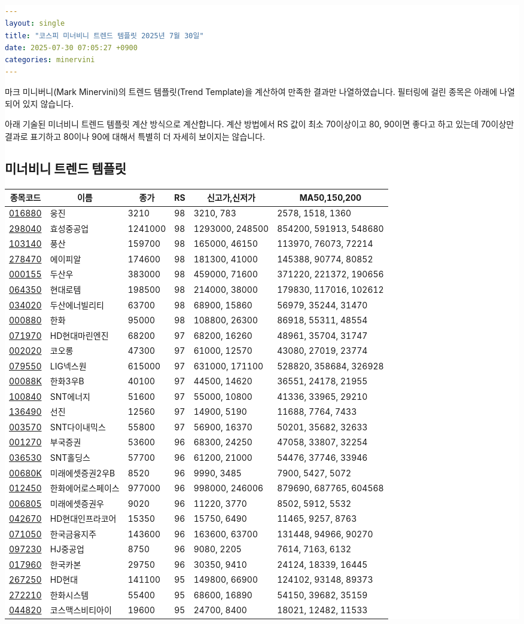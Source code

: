 ```yaml
---
layout: single
title: "코스피 미너비니 트렌드 템플릿 2025년 7월 30일"
date: 2025-07-30 07:05:27 +0900
categories: minervini
---
```

마크 미니버니(Mark Minervini)의 트렌드 템플릿(Trend Template)을 계산하여 만족한 결과만 나열하였습니다. 필터링에 걸린 종목은 아래에 나열되어 있지 않습니다.

아래 기술된 미너비니 트렌드 템플릿 계산 방식으로 계산합니다. 계산 방법에서 RS 값이 최소 70이상이고 80, 90이면 좋다고 하고 있는데 70이상만 결과로 표기하고 80이나 90에 대해서 특별히 더 자세히 보이지는 않습니다.

## 미너비니 트렌드 템플릿

|종목코드|이름|종가|RS|신고가,신저가|MA50,150,200|
|------|---|---|--|---------|------------|
|[016880](https://finance.daum.net/quotes/A016880)|웅진|3210|98|3210, 783|2578, 1518, 1360|
|[298040](https://finance.daum.net/quotes/A298040)|효성중공업|1241000|98|1293000, 248500|854200, 591913, 548680|
|[103140](https://finance.daum.net/quotes/A103140)|풍산|159700|98|165000, 46150|113970, 76073, 72214|
|[278470](https://finance.daum.net/quotes/A278470)|에이피알|174600|98|181300, 41000|145388, 90774, 80852|
|[000155](https://finance.daum.net/quotes/A000155)|두산우|383000|98|459000, 71600|371220, 221372, 190656|
|[064350](https://finance.daum.net/quotes/A064350)|현대로템|198500|98|214000, 38000|179830, 117016, 102612|
|[034020](https://finance.daum.net/quotes/A034020)|두산에너빌리티|63700|98|68900, 15860|56979, 35244, 31470|
|[000880](https://finance.daum.net/quotes/A000880)|한화|95000|98|108800, 26300|86918, 55311, 48554|
|[071970](https://finance.daum.net/quotes/A071970)|HD현대마린엔진|68200|97|68200, 16260|48961, 35704, 31747|
|[002020](https://finance.daum.net/quotes/A002020)|코오롱|47300|97|61000, 12570|43080, 27019, 23774|
|[079550](https://finance.daum.net/quotes/A079550)|LIG넥스원|615000|97|631000, 171100|528820, 358684, 326928|
|[00088K](https://finance.daum.net/quotes/A00088K)|한화3우B|40100|97|44500, 14620|36551, 24178, 21955|
|[100840](https://finance.daum.net/quotes/A100840)|SNT에너지|51600|97|55000, 10800|41336, 33965, 29210|
|[136490](https://finance.daum.net/quotes/A136490)|선진|12560|97|14900, 5190|11688, 7764, 7433|
|[003570](https://finance.daum.net/quotes/A003570)|SNT다이내믹스|55800|97|56900, 16370|50201, 35682, 32633|
|[001270](https://finance.daum.net/quotes/A001270)|부국증권|53600|96|68300, 24250|47058, 33807, 32254|
|[036530](https://finance.daum.net/quotes/A036530)|SNT홀딩스|57700|96|61200, 21000|54476, 37746, 33946|
|[00680K](https://finance.daum.net/quotes/A00680K)|미래에셋증권2우B|8520|96|9990, 3485|7900, 5427, 5072|
|[012450](https://finance.daum.net/quotes/A012450)|한화에어로스페이스|977000|96|998000, 246006|879690, 687765, 604568|
|[006805](https://finance.daum.net/quotes/A006805)|미래에셋증권우|9020|96|11220, 3770|8502, 5912, 5532|
|[042670](https://finance.daum.net/quotes/A042670)|HD현대인프라코어|15350|96|15750, 6490|11465, 9257, 8763|
|[071050](https://finance.daum.net/quotes/A071050)|한국금융지주|143600|96|163600, 63700|131448, 94966, 90270|
|[097230](https://finance.daum.net/quotes/A097230)|HJ중공업|8750|96|9080, 2205|7614, 7163, 6132|
|[017960](https://finance.daum.net/quotes/A017960)|한국카본|29750|96|30350, 9410|24124, 18339, 16445|
|[267250](https://finance.daum.net/quotes/A267250)|HD현대|141100|95|149800, 66900|124102, 93148, 89373|
|[272210](https://finance.daum.net/quotes/A272210)|한화시스템|55400|95|68600, 16890|54150, 39682, 35159|
|[044820](https://finance.daum.net/quotes/A044820)|코스맥스비티아이|19600|95|24700, 8400|18021, 12482, 11533|